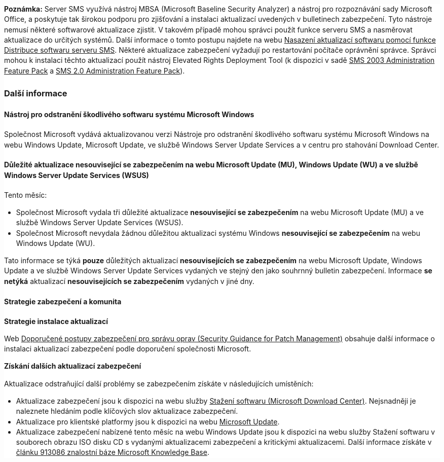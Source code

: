 **Poznámka:** Server SMS využívá nástroj MBSA (Microsoft Baseline Security Analyzer) a nástroj pro rozpoznávání sady Microsoft Office, a poskytuje tak širokou podporu pro zjišťování a instalaci aktualizací uvedených v bulletinech zabezpečení. Tyto nástroje nemusí některé softwarové aktualizace zjistit. V takovém případě mohou správci použít funkce serveru SMS a nasměrovat aktualizace do určitých systémů. Další informace o tomto postupu najdete na webu [Nasazení aktualizací softwaru pomocí funkce Distribuce softwaru serveru SMS](http://go.microsoft.com/fwlink/?linkid=33341). Některé aktualizace zabezpečení vyžadují po restartování počítače oprávnění správce. Správci mohou k instalaci těchto aktualizací použít nástroj Elevated Rights Deployment Tool (k dispozici v sadě [SMS 2003 Administration Feature Pack](http://go.microsoft.com/fwlink/?linkid=33387) a [SMS 2.0 Administration Feature Pack](http://go.microsoft.com/fwlink/?linkid=21161)).

### Další informace

#### Nástroj pro odstranění škodlivého softwaru systému Microsoft Windows

Společnost Microsoft vydává aktualizovanou verzi Nástroje pro odstranění škodlivého softwaru systému Microsoft Windows na webu Windows Update, Microsoft Update, ve službě Windows Server Update Services a v centru pro stahování Download Center.

#### Důležité aktualizace nesouvisející se zabezpečením na webu Microsoft Update (MU), Windows Update (WU) a ve službě Windows Server Update Services (WSUS)

Tento měsíc:

-   Společnost Microsoft vydala tři důležité aktualizace **nesouvisející se zabezpečením** na webu Microsoft Update (MU) a ve službě Windows Server Update Services (WSUS).
-   Společnost Microsoft nevydala žádnou důležitou aktualizaci systému Windows **nesouvisející se zabezpečením** na webu Windows Update (WU).

Tato informace se týká **pouze** důležitých aktualizací **nesouvisejících se zabezpečením** na webu Microsoft Update, Windows Update a ve službě Windows Server Update Services vydaných ve stejný den jako souhrnný bulletin zabezpečení. Informace **se netýká** aktualizací **nesouvisejících se zabezpečením** vydaných v jiné dny.

#### Strategie zabezpečení a komunita

**Strategie instalace aktualizací**

Web [Doporučené postupy zabezpečení pro správu oprav (Security Guidance for Patch Management)](http://go.microsoft.com/fwlink/?linkid=21168) obsahuje další informace o instalaci aktualizací zabezpečení podle doporučení společnosti Microsoft.

**Získání dalších aktualizací zabezpečení**

Aktualizace odstraňující další problémy se zabezpečením získáte v následujících umístěních:

-   Aktualizace zabezpečení jsou k dispozici na webu služby [Stažení softwaru (Microsoft Download Center)](http://go.microsoft.com/fwlink/?linkid=21129). Nejsnadněji je naleznete hledáním podle klíčových slov aktualizace zabezpečení.
-   Aktualizace pro klientské platformy jsou k dispozici na webu [Microsoft Update](http://go.microsoft.com/fwlink/?linkid=40747).
-   Aktualizace zabezpečení nabízené tento měsíc na webu Windows Update jsou k dispozici na webu služby Stažení softwaru v souborech obrazu ISO disku CD s vydanými aktualizacemi zabezpečení a kritickými aktualizacemi. Další informace získáte v [článku 913086 znalostní báze Microsoft Knowledge Base](http://support.microsoft.com/kb/913086).

